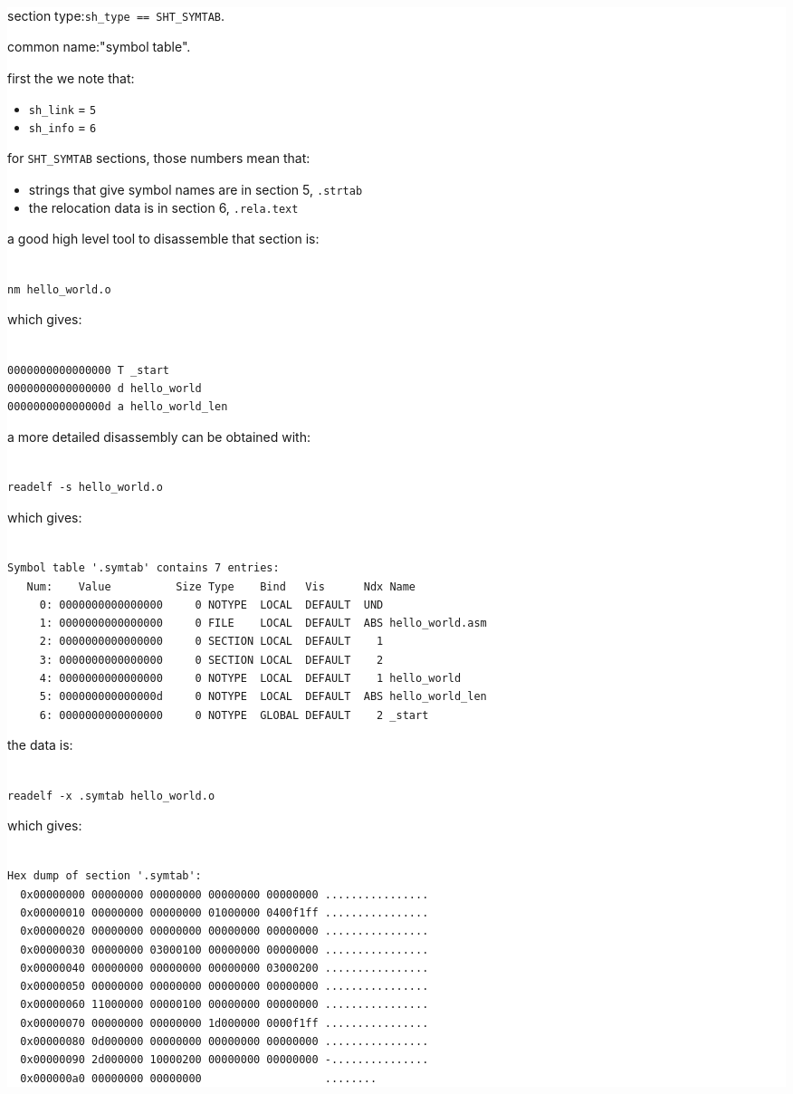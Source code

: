 section type:`sh_type == SHT_SYMTAB`.

common name:"symbol table".

first the we note that:
* `sh_link` = `5`
* `sh_info` = `6`

for `SHT_SYMTAB` sections, those numbers mean that:
* strings that give symbol names are in section 5, `.strtab`
* the relocation data is in section 6, `.rela.text`

a good high level tool to disassemble that section is:
<pre><code>
nm hello_world.o
</code></pre>

which gives:

<pre><code>
0000000000000000 T _start
0000000000000000 d hello_world
000000000000000d a hello_world_len
</code></pre>

a more detailed disassembly can be obtained with:
<pre><code>
readelf -s hello_world.o
</code></pre>

which gives:

<pre><code>
Symbol table '.symtab' contains 7 entries:
   Num:    Value          Size Type    Bind   Vis      Ndx Name
     0: 0000000000000000     0 NOTYPE  LOCAL  DEFAULT  UND
     1: 0000000000000000     0 FILE    LOCAL  DEFAULT  ABS hello_world.asm
     2: 0000000000000000     0 SECTION LOCAL  DEFAULT    1
     3: 0000000000000000     0 SECTION LOCAL  DEFAULT    2
     4: 0000000000000000     0 NOTYPE  LOCAL  DEFAULT    1 hello_world
     5: 000000000000000d     0 NOTYPE  LOCAL  DEFAULT  ABS hello_world_len
     6: 0000000000000000     0 NOTYPE  GLOBAL DEFAULT    2 _start
</code></pre>

the data is:

<pre><code>
readelf -x .symtab hello_world.o
</code></pre>

which gives:

<pre><code>
Hex dump of section '.symtab':
  0x00000000 00000000 00000000 00000000 00000000 ................
  0x00000010 00000000 00000000 01000000 0400f1ff ................
  0x00000020 00000000 00000000 00000000 00000000 ................
  0x00000030 00000000 03000100 00000000 00000000 ................
  0x00000040 00000000 00000000 00000000 03000200 ................
  0x00000050 00000000 00000000 00000000 00000000 ................
  0x00000060 11000000 00000100 00000000 00000000 ................
  0x00000070 00000000 00000000 1d000000 0000f1ff ................
  0x00000080 0d000000 00000000 00000000 00000000 ................
  0x00000090 2d000000 10000200 00000000 00000000 -...............
  0x000000a0 00000000 00000000                   ........
</code></pre>
